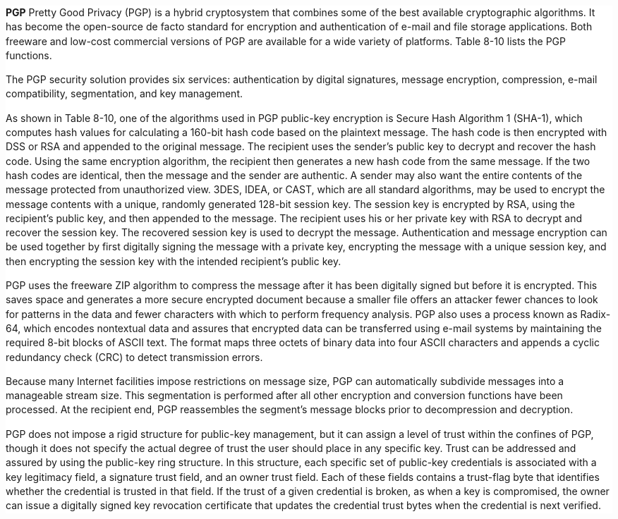 **PGP** Pretty Good Privacy (PGP) is a hybrid cryptosystem that combines some of the best available cryptographic algorithms. It has become the open-source de facto standard for encryption and authentication of e-mail and file storage applications. Both freeware and low-cost commercial versions of PGP are available for a wide variety of platforms. Table 8-10 lists the PGP functions.

The PGP security solution provides six services: authentication by digital signatures, message encryption, compression, e-mail compatibility, segmentation, and key management.

As shown in Table 8-10, one of the algorithms used in PGP public-key encryption is Secure Hash Algorithm 1 (SHA-1), which computes hash values for calculating a 160-bit hash code based on the plaintext message. The hash code is then encrypted with DSS or RSA and appended to the original message. The recipient uses the sender’s public key to decrypt and recover the hash code. Using the same encryption algorithm, the recipient then generates a new hash code from the same message. If the two hash codes are identical, then the message and the sender are authentic. A sender may also want the entire contents of the message protected from unauthorized view. 3DES, IDEA, or CAST, which are all standard algorithms, may be used to encrypt the message contents with a unique, randomly generated 128-bit session key. The session key is encrypted by RSA, using the recipient’s public key, and then appended to the message. The recipient uses his or her private key with RSA to decrypt and recover the session key. The recovered session key is used to decrypt the message. Authentication and message encryption can be used together by first digitally signing the message with a private key, encrypting the message with a unique session key, and then encrypting the session key with the intended recipient’s public key.

PGP uses the freeware ZIP algorithm to compress the message after it has been digitally signed but before it is encrypted. This saves space and generates a more secure encrypted document because a smaller file offers an attacker fewer chances to look for patterns in the data and fewer characters with which to perform frequency analysis. PGP also uses a process known as Radix-64, which encodes nontextual data and assures that encrypted data can be transferred using e-mail systems by maintaining the required 8-bit blocks of ASCII text. The format maps three octets of binary data into four ASCII characters and appends a cyclic redundancy check (CRC) to detect transmission errors.

Because many Internet facilities impose restrictions on message size, PGP can automatically subdivide messages into a manageable stream size. This segmentation is performed after all other encryption and conversion functions have been processed. At the recipient end, PGP reassembles the segment’s message blocks prior to decompression and decryption.

PGP does not impose a rigid structure for public-key management, but it can assign a level of trust within the confines of PGP, though it does not specify the actual degree of trust the user should place in any specific key. Trust can be addressed and assured by using the public-key ring structure. In this structure, each specific set of public-key credentials is associated with a key legitimacy field, a signature trust field, and an owner trust field. Each of these fields contains a trust-flag byte that identifies whether the credential is trusted in that field. If the trust of a given credential is broken, as when a key is compromised, the owner can issue a digitally signed key revocation certificate that updates the credential trust bytes when the credential is next verified.
